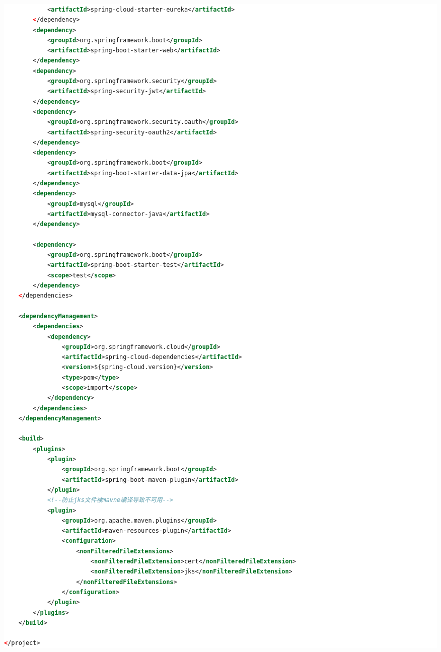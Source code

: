 ```xml
            <artifactId>spring-cloud-starter-eureka</artifactId>
        </dependency>
        <dependency>
            <groupId>org.springframework.boot</groupId>
            <artifactId>spring-boot-starter-web</artifactId>
        </dependency>
        <dependency>
            <groupId>org.springframework.security</groupId>
            <artifactId>spring-security-jwt</artifactId>
        </dependency>
        <dependency>
            <groupId>org.springframework.security.oauth</groupId>
            <artifactId>spring-security-oauth2</artifactId>
        </dependency>
        <dependency>
            <groupId>org.springframework.boot</groupId>
            <artifactId>spring-boot-starter-data-jpa</artifactId>
        </dependency>
        <dependency>
            <groupId>mysql</groupId>
            <artifactId>mysql-connector-java</artifactId>
        </dependency>

        <dependency>
            <groupId>org.springframework.boot</groupId>
            <artifactId>spring-boot-starter-test</artifactId>
            <scope>test</scope>
        </dependency>
    </dependencies>

    <dependencyManagement>
        <dependencies>
            <dependency>
                <groupId>org.springframework.cloud</groupId>
                <artifactId>spring-cloud-dependencies</artifactId>
                <version>${spring-cloud.version}</version>
                <type>pom</type>
                <scope>import</scope>
            </dependency>
        </dependencies>
    </dependencyManagement>

    <build>
        <plugins>
            <plugin>
                <groupId>org.springframework.boot</groupId>
                <artifactId>spring-boot-maven-plugin</artifactId>
            </plugin>
            <!--防止jks文件被mavne编译导致不可用-->
            <plugin>
                <groupId>org.apache.maven.plugins</groupId>
                <artifactId>maven-resources-plugin</artifactId>
                <configuration>
                    <nonFilteredFileExtensions>
                        <nonFilteredFileExtension>cert</nonFilteredFileExtension>
                        <nonFilteredFileExtension>jks</nonFilteredFileExtension>
                    </nonFilteredFileExtensions>
                </configuration>
            </plugin>
        </plugins>
    </build>

</project>
```